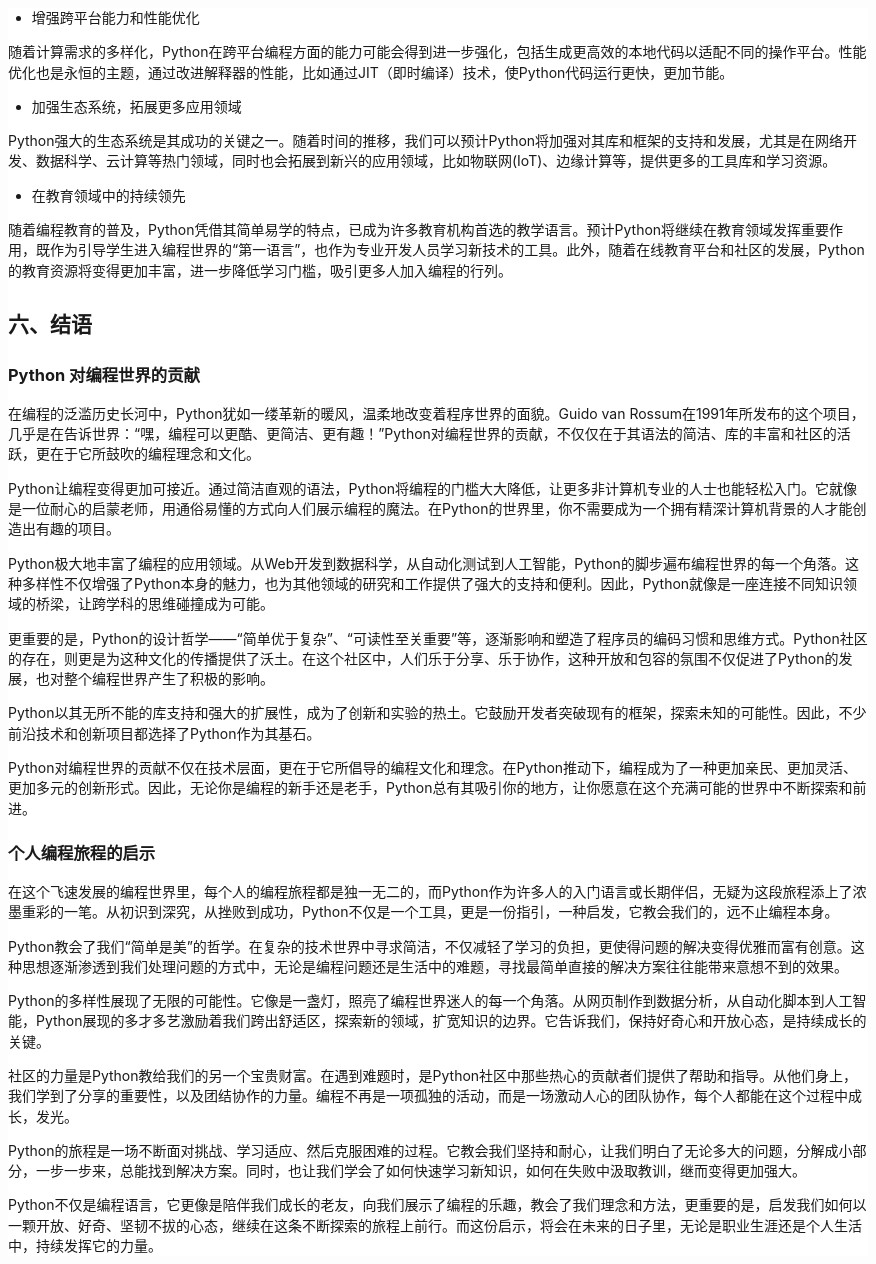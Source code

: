 - 增强跨平台能力和性能优化

随着计算需求的多样化，Python在跨平台编程方面的能力可能会得到进一步强化，包括生成更高效的本地代码以适配不同的操作平台。性能优化也是永恒的主题，通过改进解释器的性能，比如通过JIT（即时编译）技术，使Python代码运行更快，更加节能。

- 加强生态系统，拓展更多应用领域

Python强大的生态系统是其成功的关键之一。随着时间的推移，我们可以预计Python将加强对其库和框架的支持和发展，尤其是在网络开发、数据科学、云计算等热门领域，同时也会拓展到新兴的应用领域，比如物联网(IoT)、边缘计算等，提供更多的工具库和学习资源。

- 在教育领域中的持续领先

随着编程教育的普及，Python凭借其简单易学的特点，已成为许多教育机构首选的教学语言。预计Python将继续在教育领域发挥重要作用，既作为引导学生进入编程世界的“第一语言”，也作为专业开发人员学习新技术的工具。此外，随着在线教育平台和社区的发展，Python的教育资源将变得更加丰富，进一步降低学习门槛，吸引更多人加入编程的行列。

## 六、结语

### Python 对编程世界的贡献

在编程的泛滥历史长河中，Python犹如一缕革新的暖风，温柔地改变着程序世界的面貌。Guido van Rossum在1991年所发布的这个项目，几乎是在告诉世界：“嘿，编程可以更酷、更简洁、更有趣！”Python对编程世界的贡献，不仅仅在于其语法的简洁、库的丰富和社区的活跃，更在于它所鼓吹的编程理念和文化。

Python让编程变得更加可接近。通过简洁直观的语法，Python将编程的门槛大大降低，让更多非计算机专业的人士也能轻松入门。它就像是一位耐心的启蒙老师，用通俗易懂的方式向人们展示编程的魔法。在Python的世界里，你不需要成为一个拥有精深计算机背景的人才能创造出有趣的项目。

Python极大地丰富了编程的应用领域。从Web开发到数据科学，从自动化测试到人工智能，Python的脚步遍布编程世界的每一个角落。这种多样性不仅增强了Python本身的魅力，也为其他领域的研究和工作提供了强大的支持和便利。因此，Python就像是一座连接不同知识领域的桥梁，让跨学科的思维碰撞成为可能。

更重要的是，Python的设计哲学——“简单优于复杂”、“可读性至关重要”等，逐渐影响和塑造了程序员的编码习惯和思维方式。Python社区的存在，则更是为这种文化的传播提供了沃土。在这个社区中，人们乐于分享、乐于协作，这种开放和包容的氛围不仅促进了Python的发展，也对整个编程世界产生了积极的影响。

Python以其无所不能的库支持和强大的扩展性，成为了创新和实验的热土。它鼓励开发者突破现有的框架，探索未知的可能性。因此，不少前沿技术和创新项目都选择了Python作为其基石。

Python对编程世界的贡献不仅在技术层面，更在于它所倡导的编程文化和理念。在Python推动下，编程成为了一种更加亲民、更加灵活、更加多元的创新形式。因此，无论你是编程的新手还是老手，Python总有其吸引你的地方，让你愿意在这个充满可能的世界中不断探索和前进。

### 个人编程旅程的启示

在这个飞速发展的编程世界里，每个人的编程旅程都是独一无二的，而Python作为许多人的入门语言或长期伴侣，无疑为这段旅程添上了浓墨重彩的一笔。从初识到深究，从挫败到成功，Python不仅是一个工具，更是一份指引，一种启发，它教会我们的，远不止编程本身。

Python教会了我们“简单是美”的哲学。在复杂的技术世界中寻求简洁，不仅减轻了学习的负担，更使得问题的解决变得优雅而富有创意。这种思想逐渐渗透到我们处理问题的方式中，无论是编程问题还是生活中的难题，寻找最简单直接的解决方案往往能带来意想不到的效果。

Python的多样性展现了无限的可能性。它像是一盏灯，照亮了编程世界迷人的每一个角落。从网页制作到数据分析，从自动化脚本到人工智能，Python展现的多才多艺激励着我们跨出舒适区，探索新的领域，扩宽知识的边界。它告诉我们，保持好奇心和开放心态，是持续成长的关键。

社区的力量是Python教给我们的另一个宝贵财富。在遇到难题时，是Python社区中那些热心的贡献者们提供了帮助和指导。从他们身上，我们学到了分享的重要性，以及团结协作的力量。编程不再是一项孤独的活动，而是一场激动人心的团队协作，每个人都能在这个过程中成长，发光。

Python的旅程是一场不断面对挑战、学习适应、然后克服困难的过程。它教会我们坚持和耐心，让我们明白了无论多大的问题，分解成小部分，一步一步来，总能找到解决方案。同时，也让我们学会了如何快速学习新知识，如何在失败中汲取教训，继而变得更加强大。

Python不仅是编程语言，它更像是陪伴我们成长的老友，向我们展示了编程的乐趣，教会了我们理念和方法，更重要的是，启发我们如何以一颗开放、好奇、坚韧不拔的心态，继续在这条不断探索的旅程上前行。而这份启示，将会在未来的日子里，无论是职业生涯还是个人生活中，持续发挥它的力量。

